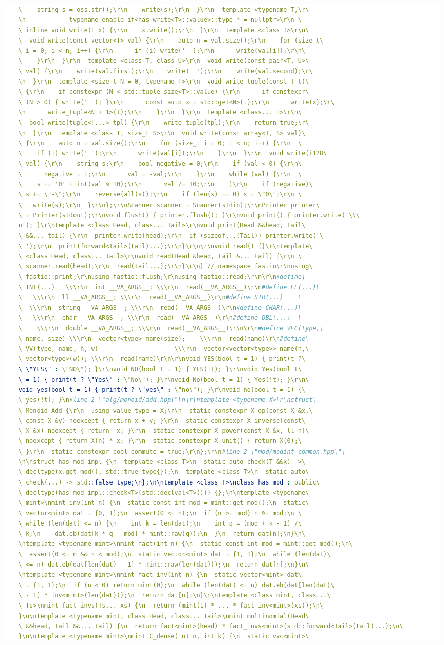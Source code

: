 ```yaml
    \    string s = oss.str();\r\n    write(s);\r\n  }\r\n  template <typename T,\r\
    \n            typename enable_if<has_write<T>::value>::type * = nullptr>\r\n \
    \ inline void write(T x) {\r\n    x.write();\r\n  }\r\n  template <class T>\r\n\
    \  void write(const vector<T> val) {\r\n    auto n = val.size();\r\n    for (size_t\
    \ i = 0; i < n; i++) {\r\n      if (i) write(' ');\r\n      write(val[i]);\r\n\
    \    }\r\n  }\r\n  template <class T, class U>\r\n  void write(const pair<T, U>\
    \ val) {\r\n    write(val.first);\r\n    write(' ');\r\n    write(val.second);\r\
    \n  }\r\n  template <size_t N = 0, typename T>\r\n  void write_tuple(const T t)\
    \ {\r\n    if constexpr (N < std::tuple_size<T>::value) {\r\n      if constexpr\
    \ (N > 0) { write(' '); }\r\n      const auto x = std::get<N>(t);\r\n      write(x);\r\
    \n      write_tuple<N + 1>(t);\r\n    }\r\n  }\r\n  template <class... T>\r\n\
    \  bool write(tuple<T...> tpl) {\r\n    write_tuple(tpl);\r\n    return true;\r\
    \n  }\r\n  template <class T, size_t S>\r\n  void write(const array<T, S> val)\
    \ {\r\n    auto n = val.size();\r\n    for (size_t i = 0; i < n; i++) {\r\n  \
    \    if (i) write(' ');\r\n      write(val[i]);\r\n    }\r\n  }\r\n  void write(i128\
    \ val) {\r\n    string s;\r\n    bool negative = 0;\r\n    if (val < 0) {\r\n\
    \      negative = 1;\r\n      val = -val;\r\n    }\r\n    while (val) {\r\n  \
    \    s += '0' + int(val % 10);\r\n      val /= 10;\r\n    }\r\n    if (negative)\
    \ s += \"-\";\r\n    reverse(all(s));\r\n    if (len(s) == 0) s = \"0\";\r\n \
    \   write(s);\r\n  }\r\n};\r\nScanner scanner = Scanner(stdin);\r\nPrinter printer\
    \ = Printer(stdout);\r\nvoid flush() { printer.flush(); }\r\nvoid print() { printer.write('\\\
    n'); }\r\ntemplate <class Head, class... Tail>\r\nvoid print(Head &&head, Tail\
    \ &&... tail) {\r\n  printer.write(head);\r\n  if (sizeof...(Tail)) printer.write('\
    \ ');\r\n  print(forward<Tail>(tail)...);\r\n}\r\n\r\nvoid read() {}\r\ntemplate\
    \ <class Head, class... Tail>\r\nvoid read(Head &head, Tail &... tail) {\r\n \
    \ scanner.read(head);\r\n  read(tail...);\r\n}\r\n} // namespace fastio\r\nusing\
    \ fastio::print;\r\nusing fastio::flush;\r\nusing fastio::read;\r\n\r\n#define\
    \ INT(...)   \\\r\n  int __VA_ARGS__; \\\r\n  read(__VA_ARGS__)\r\n#define LL(...)\
    \   \\\r\n  ll __VA_ARGS__; \\\r\n  read(__VA_ARGS__)\r\n#define STR(...)    \
    \  \\\r\n  string __VA_ARGS__; \\\r\n  read(__VA_ARGS__)\r\n#define CHAR(...)\
    \   \\\r\n  char __VA_ARGS__; \\\r\n  read(__VA_ARGS__)\r\n#define DBL(...)  \
    \    \\\r\n  double __VA_ARGS__; \\\r\n  read(__VA_ARGS__)\r\n\r\n#define VEC(type,\
    \ name, size) \\\r\n  vector<type> name(size);    \\\r\n  read(name)\r\n#define\
    \ VV(type, name, h, w)                     \\\r\n  vector<vector<type>> name(h,\
    \ vector<type>(w)); \\\r\n  read(name)\r\n\r\nvoid YES(bool t = 1) { print(t ?\
    \ \"YES\" : \"NO\"); }\r\nvoid NO(bool t = 1) { YES(!t); }\r\nvoid Yes(bool t\
    \ = 1) { print(t ? \"Yes\" : \"No\"); }\r\nvoid No(bool t = 1) { Yes(!t); }\r\n\
    void yes(bool t = 1) { print(t ? \"yes\" : \"no\"); }\r\nvoid no(bool t = 1) {\
    \ yes(!t); }\n#line 2 \"alg/monoid/add.hpp\"\n\r\ntemplate <typename X>\r\nstruct\
    \ Monoid_Add {\r\n  using value_type = X;\r\n  static constexpr X op(const X &x,\
    \ const X &y) noexcept { return x + y; }\r\n  static constexpr X inverse(const\
    \ X &x) noexcept { return -x; }\r\n  static constexpr X power(const X &x, ll n)\
    \ noexcept { return X(n) * x; }\r\n  static constexpr X unit() { return X(0);\
    \ }\r\n  static constexpr bool commute = true;\r\n};\r\n#line 2 \"mod/modint_common.hpp\"\
    \n\nstruct has_mod_impl {\n  template <class T>\n  static auto check(T &&x) ->\
    \ decltype(x.get_mod(), std::true_type{});\n  template <class T>\n  static auto\
    \ check(...) -> std::false_type;\n};\n\ntemplate <class T>\nclass has_mod : public\
    \ decltype(has_mod_impl::check<T>(std::declval<T>())) {};\n\ntemplate <typename\
    \ mint>\nmint inv(int n) {\n  static const int mod = mint::get_mod();\n  static\
    \ vector<mint> dat = {0, 1};\n  assert(0 <= n);\n  if (n >= mod) n %= mod;\n \
    \ while (len(dat) <= n) {\n    int k = len(dat);\n    int q = (mod + k - 1) /\
    \ k;\n    dat.eb(dat[k * q - mod] * mint::raw(q));\n  }\n  return dat[n];\n}\n\
    \ntemplate <typename mint>\nmint fact(int n) {\n  static const int mod = mint::get_mod();\n\
    \  assert(0 <= n && n < mod);\n  static vector<mint> dat = {1, 1};\n  while (len(dat)\
    \ <= n) dat.eb(dat[len(dat) - 1] * mint::raw(len(dat)));\n  return dat[n];\n}\n\
    \ntemplate <typename mint>\nmint fact_inv(int n) {\n  static vector<mint> dat\
    \ = {1, 1};\n  if (n < 0) return mint(0);\n  while (len(dat) <= n) dat.eb(dat[len(dat)\
    \ - 1] * inv<mint>(len(dat)));\n  return dat[n];\n}\n\ntemplate <class mint, class...\
    \ Ts>\nmint fact_invs(Ts... xs) {\n  return (mint(1) * ... * fact_inv<mint>(xs));\n\
    }\n\ntemplate <typename mint, class Head, class... Tail>\nmint multinomial(Head\
    \ &&head, Tail &&... tail) {\n  return fact<mint>(head) * fact_invs<mint>(std::forward<Tail>(tail)...);\n\
    }\n\ntemplate <typename mint>\nmint C_dense(int n, int k) {\n  static vvc<mint>\
```
